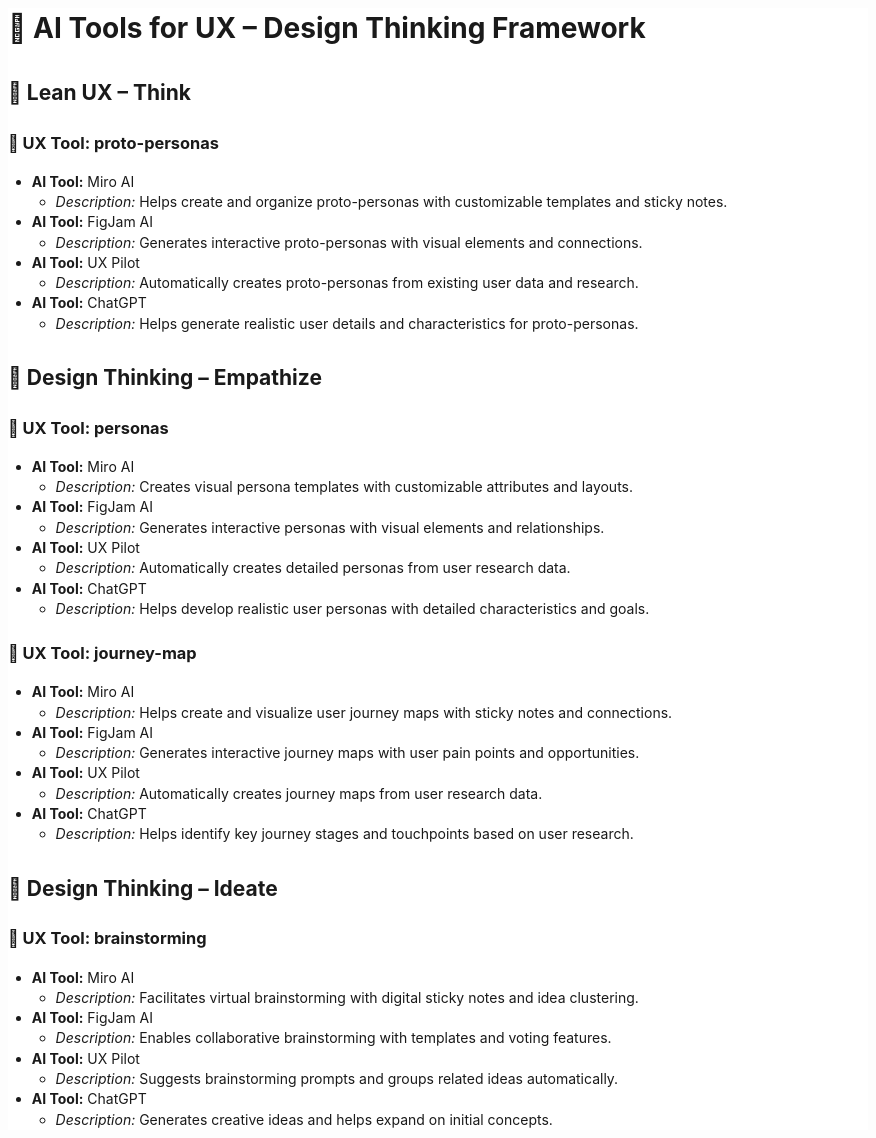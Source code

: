 # 🤖 AI Tools for UX – Design Thinking Framework

## 🧭 Lean UX – Think

### 🔧 UX Tool: proto-personas
  - **AI Tool:** Miro AI
    - _Description:_ Helps create and organize proto-personas with customizable templates and sticky notes.
  - **AI Tool:** FigJam AI
    - _Description:_ Generates interactive proto-personas with visual elements and connections.
  - **AI Tool:** UX Pilot
    - _Description:_ Automatically creates proto-personas from existing user data and research.
  - **AI Tool:** ChatGPT
    - _Description:_ Helps generate realistic user details and characteristics for proto-personas.

## 🧭 Design Thinking – Empathize

### 🔧 UX Tool: personas
  - **AI Tool:** Miro AI
    - _Description:_ Creates visual persona templates with customizable attributes and layouts.
  - **AI Tool:** FigJam AI
    - _Description:_ Generates interactive personas with visual elements and relationships.
  - **AI Tool:** UX Pilot
    - _Description:_ Automatically creates detailed personas from user research data.
  - **AI Tool:** ChatGPT
    - _Description:_ Helps develop realistic user personas with detailed characteristics and goals.

### 🔧 UX Tool: journey-map
  - **AI Tool:** Miro AI
    - _Description:_ Helps create and visualize user journey maps with sticky notes and connections.
  - **AI Tool:** FigJam AI
    - _Description:_ Generates interactive journey maps with user pain points and opportunities.
  - **AI Tool:** UX Pilot
    - _Description:_ Automatically creates journey maps from user research data.
  - **AI Tool:** ChatGPT
    - _Description:_ Helps identify key journey stages and touchpoints based on user research.

## 🧭 Design Thinking – Ideate

### 🔧 UX Tool: brainstorming
  - **AI Tool:** Miro AI
    - _Description:_ Facilitates virtual brainstorming with digital sticky notes and idea clustering.
  - **AI Tool:** FigJam AI
    - _Description:_ Enables collaborative brainstorming with templates and voting features.
  - **AI Tool:** UX Pilot
    - _Description:_ Suggests brainstorming prompts and groups related ideas automatically.
  - **AI Tool:** ChatGPT
    - _Description:_ Generates creative ideas and helps expand on initial concepts.
